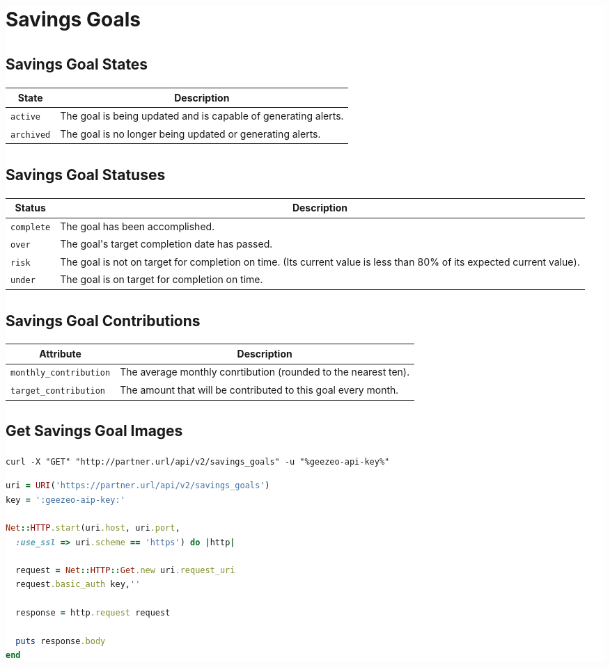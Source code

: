 # Savings Goals

## Savings Goal States

| State      | Description |
|------------|-------------|
| `active`   | The goal is being updated and is capable of generating alerts. |
| `archived` | The goal is no longer being updated or generating alerts. |

## Savings Goal Statuses

| Status     | Description |
|------------|-------------|
| `complete` | The goal has been accomplished. |
| `over`     | The goal's target completion date has passed. |
| `risk`     | The goal is not on target for completion on time. (Its current value is less than 80% of its expected current value). |
| `under`    | The goal is on target for completion on time. |

## Savings Goal Contributions

| Attribute              | Description |
|------------------------|-------------|
| `monthly_contribution` | The average monthly conrtibution (rounded to the nearest ten). |
| `target_contribution`  | The amount that will be contributed to this goal every month. |

## Get Savings Goal Images

```shell
curl -X "GET" "http://partner.url/api/v2/savings_goals" -u "%geezeo-api-key%"
```

```ruby
uri = URI('https://partner.url/api/v2/savings_goals')
key = ':geezeo-aip-key:'

Net::HTTP.start(uri.host, uri.port,
  :use_ssl => uri.scheme == 'https') do |http|

  request = Net::HTTP::Get.new uri.request_uri
  request.basic_auth key,''

  response = http.request request

  puts response.body
end
```
